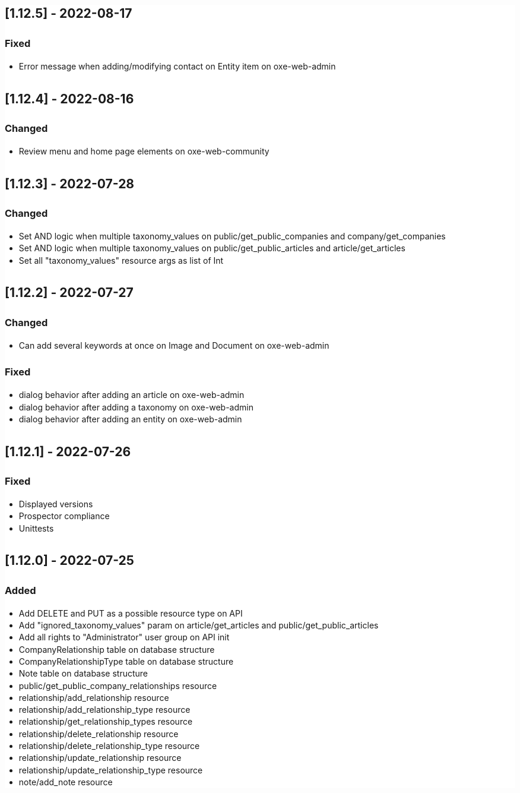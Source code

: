## [1.12.5] - 2022-08-17

### Fixed

- Error message when adding/modifying contact on Entity item on oxe-web-admin

## [1.12.4] - 2022-08-16

### Changed

- Review menu and home page elements on oxe-web-community

## [1.12.3] - 2022-07-28

### Changed

- Set AND logic when multiple taxonomy_values on public/get_public_companies and company/get_companies
- Set AND logic when multiple taxonomy_values on public/get_public_articles and article/get_articles
- Set all "taxonomy_values" resource args as list of Int

## [1.12.2] - 2022-07-27

### Changed

- Can add several keywords at once on Image and Document on oxe-web-admin

### Fixed

- dialog behavior after adding an article on oxe-web-admin
- dialog behavior after adding a taxonomy on oxe-web-admin
- dialog behavior after adding an entity on oxe-web-admin

## [1.12.1] - 2022-07-26

### Fixed

- Displayed versions
- Prospector compliance
- Unittests

## [1.12.0] - 2022-07-25

### Added

- Add DELETE and PUT as a possible resource type on API
- Add "ignored_taxonomy_values" param on article/get_articles and public/get_public_articles
- Add all rights to "Administrator" user group on API init
- CompanyRelationship table on database structure
- CompanyRelationshipType table on database structure
- Note table on database structure
- public/get_public_company_relationships resource
- relationship/add_relationship resource
- relationship/add_relationship_type resource
- relationship/get_relationship_types resource
- relationship/delete_relationship resource
- relationship/delete_relationship_type resource
- relationship/update_relationship resource
- relationship/update_relationship_type resource
- note/add_note resource